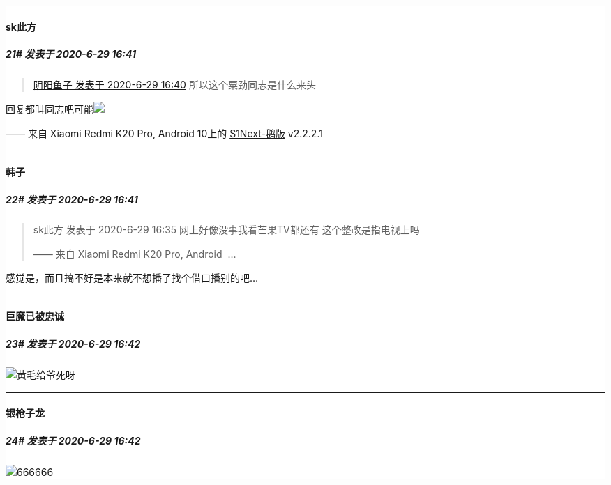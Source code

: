 
*****

####  sk此方  
##### 21#       发表于 2020-6-29 16:41



<blockquote><a href="httphttps://bbs.saraba1st.com/2b/forum.php?mod=redirect&amp;goto=findpost&amp;pid=47998830&amp;ptid=1944779" target="_blank">阴阳鱼子 发表于 2020-6-29 16:40</a>
所以这个粟劲同志是什么来头</blockquote>
回复都叫同志吧可能<img src="https://static.saraba1st.com/image/smiley/face2017/068.png" referrerpolicy="no-referrer">

—— 来自 Xiaomi Redmi K20 Pro, Android 10上的 [S1Next-鹅版](https://github.com/ykrank/S1-Next/releases) v2.2.2.1







*****

####  韩子  
##### 22#       发表于 2020-6-29 16:41



<blockquote>sk此方 发表于 2020-6-29 16:35
网上好像没事我看芒果TV都还有 这个整改是指电视上吗


—— 来自 Xiaomi Redmi K20 Pro, Android  ...</blockquote>
感觉是，而且搞不好是本来就不想播了找个借口播别的吧…







*****

####  巨魔已被忠诚  
##### 23#       发表于 2020-6-29 16:42



<img src="https://static.saraba1st.com/image/smiley/face2017/037.png" referrerpolicy="no-referrer">黄毛给爷死呀







*****

####  银枪子龙  
##### 24#       发表于 2020-6-29 16:42



<img src="https://static.saraba1st.com/image/smiley/face2017/018.png" referrerpolicy="no-referrer">666666
